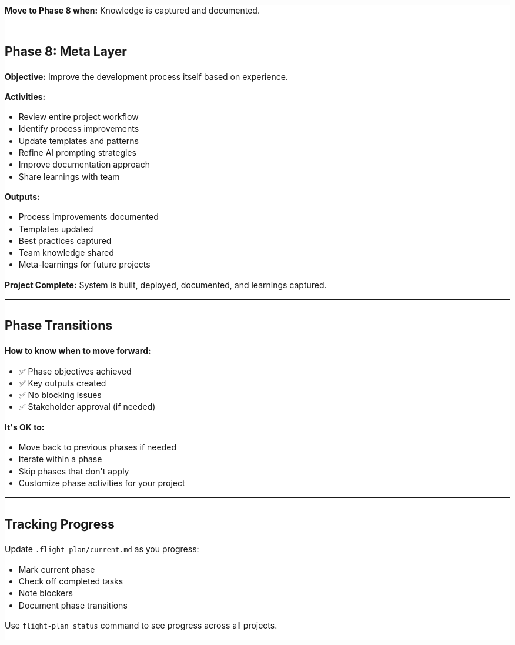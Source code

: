 **Move to Phase 8 when:** Knowledge is captured and documented.

---

## Phase 8: Meta Layer

**Objective:** Improve the development process itself based on experience.

**Activities:**
- Review entire project workflow
- Identify process improvements
- Update templates and patterns
- Refine AI prompting strategies
- Improve documentation approach
- Share learnings with team

**Outputs:**
- Process improvements documented
- Templates updated
- Best practices captured
- Team knowledge shared
- Meta-learnings for future projects

**Project Complete:** System is built, deployed, documented, and learnings captured.

---

## Phase Transitions

**How to know when to move forward:**
- ✅ Phase objectives achieved
- ✅ Key outputs created
- ✅ No blocking issues
- ✅ Stakeholder approval (if needed)

**It's OK to:**
- Move back to previous phases if needed
- Iterate within a phase
- Skip phases that don't apply
- Customize phase activities for your project

---

## Tracking Progress

Update `.flight-plan/current.md` as you progress:
- Mark current phase
- Check off completed tasks
- Note blockers
- Document phase transitions

Use `flight-plan status` command to see progress across all projects.

---
